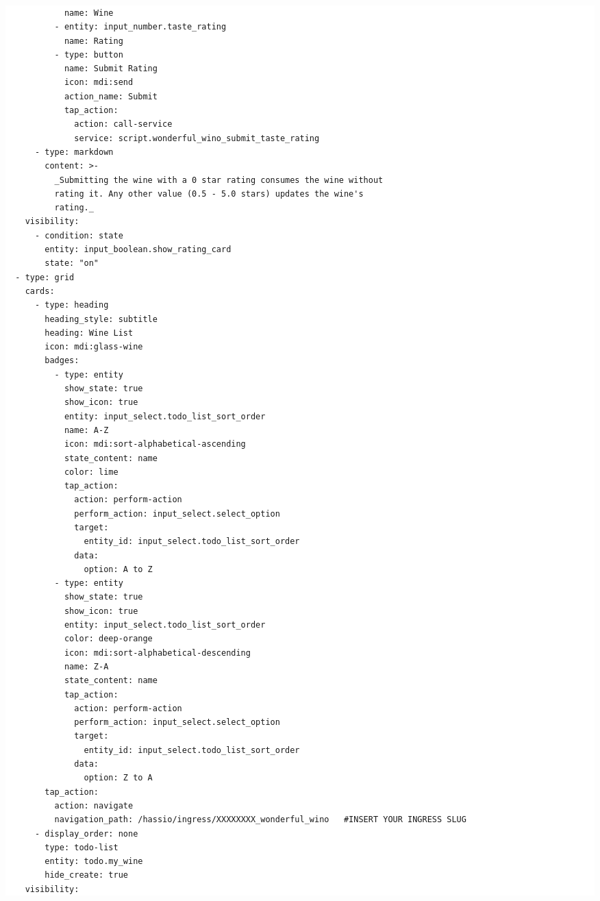                 name: Wine
              - entity: input_number.taste_rating
                name: Rating
              - type: button
                name: Submit Rating
                icon: mdi:send
                action_name: Submit
                tap_action:
                  action: call-service
                  service: script.wonderful_wino_submit_taste_rating
          - type: markdown
            content: >-
              _Submitting the wine with a 0 star rating consumes the wine without
              rating it. Any other value (0.5 - 5.0 stars) updates the wine's
              rating._
        visibility:
          - condition: state
            entity: input_boolean.show_rating_card
            state: "on"
      - type: grid
        cards:
          - type: heading
            heading_style: subtitle
            heading: Wine List
            icon: mdi:glass-wine
            badges:
              - type: entity
                show_state: true
                show_icon: true
                entity: input_select.todo_list_sort_order
                name: A-Z
                icon: mdi:sort-alphabetical-ascending
                state_content: name
                color: lime
                tap_action:
                  action: perform-action
                  perform_action: input_select.select_option
                  target:
                    entity_id: input_select.todo_list_sort_order
                  data:
                    option: A to Z
              - type: entity
                show_state: true
                show_icon: true
                entity: input_select.todo_list_sort_order
                color: deep-orange
                icon: mdi:sort-alphabetical-descending
                name: Z-A
                state_content: name
                tap_action:
                  action: perform-action
                  perform_action: input_select.select_option
                  target:
                    entity_id: input_select.todo_list_sort_order
                  data:
                    option: Z to A
            tap_action:
              action: navigate
              navigation_path: /hassio/ingress/XXXXXXXX_wonderful_wino   #INSERT YOUR INGRESS SLUG
          - display_order: none
            type: todo-list
            entity: todo.my_wine
            hide_create: true
        visibility: